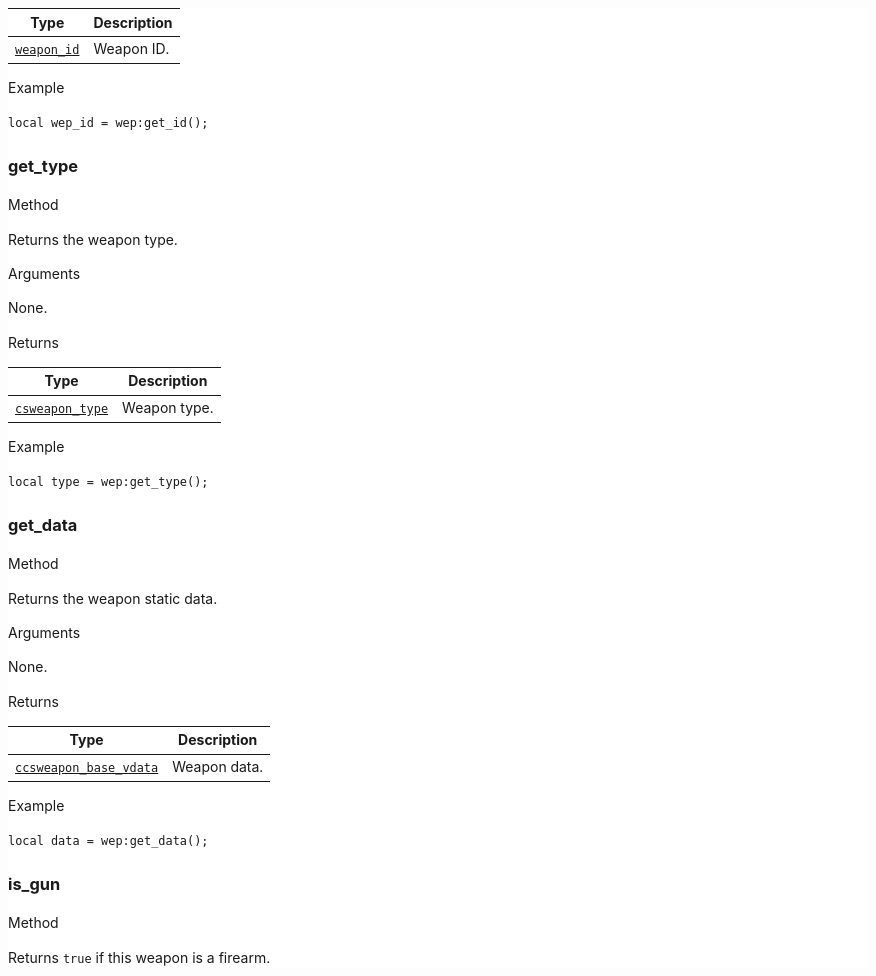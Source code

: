 | Type                                                   | Description |
| ------------------------------------------------------ | ----------- |
| [`weapon_id`](https://lua.fatality.win/weapon-id.html) | Weapon ID.  |

Example

```
local wep_id = wep:get_id();
```

### get\_type﻿ <a href="#get-type" id="get-type"></a>

Method

Returns the weapon type.

Arguments

None.

Returns

| Type                                                           | Description  |
| -------------------------------------------------------------- | ------------ |
| [`csweapon_type`](https://lua.fatality.win/csweapon-type.html) | Weapon type. |

Example

```
local type = wep:get_type();
```

### get\_data﻿ <a href="#get-data" id="get-data"></a>

Method

Returns the weapon static data.

Arguments

None.

Returns

| Type                                                                         | Description  |
| ---------------------------------------------------------------------------- | ------------ |
| [`ccsweapon_base_vdata`](https://lua.fatality.win/ccsweapon-base-vdata.html) | Weapon data. |

Example

```
local data = wep:get_data();
```

### is\_gun﻿ <a href="#is-gun" id="is-gun"></a>

Method

Returns `true` if this weapon is a firearm.
